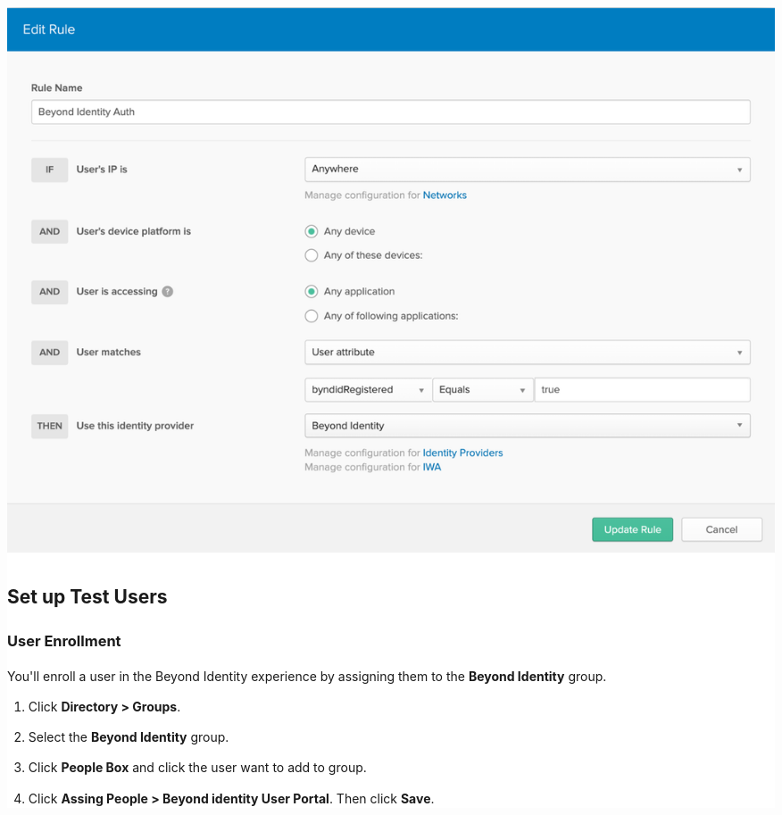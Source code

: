    ![image](../images/okta-oidc/image-19.png) 

## Set up Test Users


### User Enrollment


You'll enroll a user in the Beyond Identity experience by assigning them to the **Beyond Identity** group.

1. Click **Directory &gt; Groups**.

2. Select the **Beyond Identity** group.

3. Click **People Box** and click the user want to add to group.

4. Click **Assing People &gt; Beyond identity User Portal**. Then click **Save**.  
